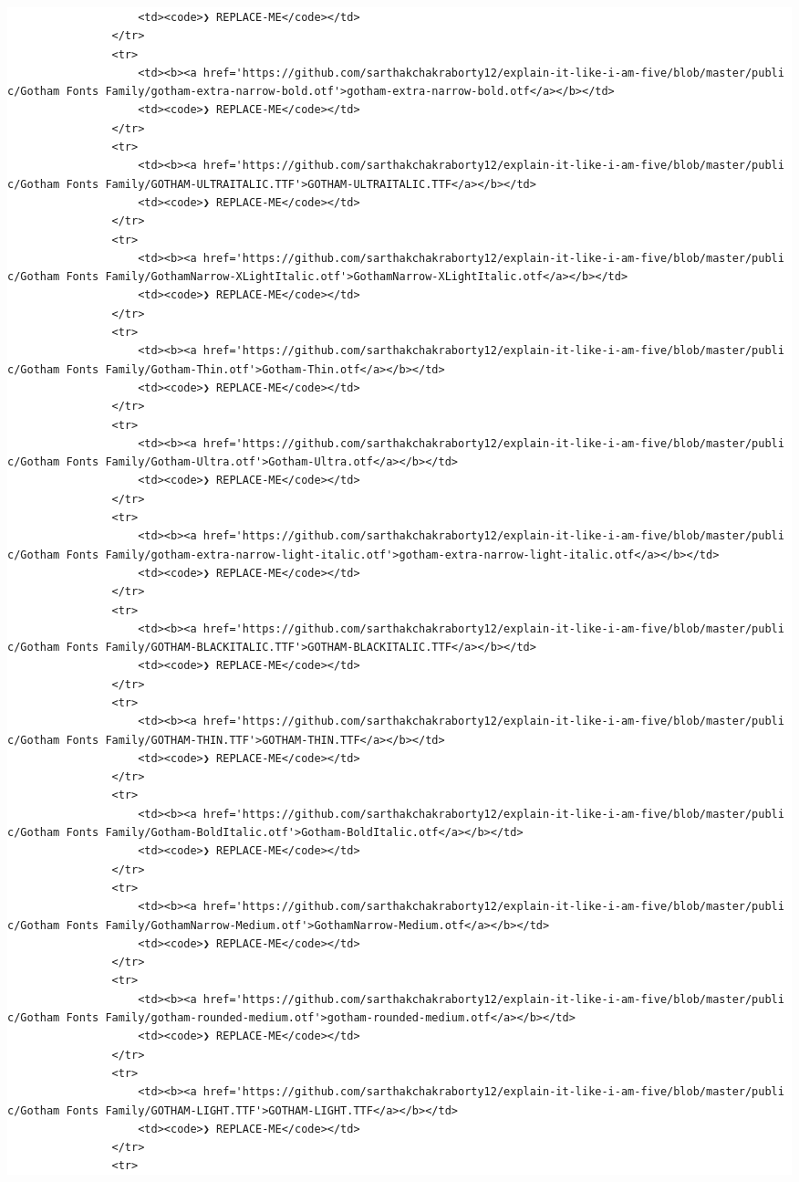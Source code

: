 						<td><code>❯ REPLACE-ME</code></td>
					</tr>
					<tr>
						<td><b><a href='https://github.com/sarthakchakraborty12/explain-it-like-i-am-five/blob/master/public/Gotham Fonts Family/gotham-extra-narrow-bold.otf'>gotham-extra-narrow-bold.otf</a></b></td>
						<td><code>❯ REPLACE-ME</code></td>
					</tr>
					<tr>
						<td><b><a href='https://github.com/sarthakchakraborty12/explain-it-like-i-am-five/blob/master/public/Gotham Fonts Family/GOTHAM-ULTRAITALIC.TTF'>GOTHAM-ULTRAITALIC.TTF</a></b></td>
						<td><code>❯ REPLACE-ME</code></td>
					</tr>
					<tr>
						<td><b><a href='https://github.com/sarthakchakraborty12/explain-it-like-i-am-five/blob/master/public/Gotham Fonts Family/GothamNarrow-XLightItalic.otf'>GothamNarrow-XLightItalic.otf</a></b></td>
						<td><code>❯ REPLACE-ME</code></td>
					</tr>
					<tr>
						<td><b><a href='https://github.com/sarthakchakraborty12/explain-it-like-i-am-five/blob/master/public/Gotham Fonts Family/Gotham-Thin.otf'>Gotham-Thin.otf</a></b></td>
						<td><code>❯ REPLACE-ME</code></td>
					</tr>
					<tr>
						<td><b><a href='https://github.com/sarthakchakraborty12/explain-it-like-i-am-five/blob/master/public/Gotham Fonts Family/Gotham-Ultra.otf'>Gotham-Ultra.otf</a></b></td>
						<td><code>❯ REPLACE-ME</code></td>
					</tr>
					<tr>
						<td><b><a href='https://github.com/sarthakchakraborty12/explain-it-like-i-am-five/blob/master/public/Gotham Fonts Family/gotham-extra-narrow-light-italic.otf'>gotham-extra-narrow-light-italic.otf</a></b></td>
						<td><code>❯ REPLACE-ME</code></td>
					</tr>
					<tr>
						<td><b><a href='https://github.com/sarthakchakraborty12/explain-it-like-i-am-five/blob/master/public/Gotham Fonts Family/GOTHAM-BLACKITALIC.TTF'>GOTHAM-BLACKITALIC.TTF</a></b></td>
						<td><code>❯ REPLACE-ME</code></td>
					</tr>
					<tr>
						<td><b><a href='https://github.com/sarthakchakraborty12/explain-it-like-i-am-five/blob/master/public/Gotham Fonts Family/GOTHAM-THIN.TTF'>GOTHAM-THIN.TTF</a></b></td>
						<td><code>❯ REPLACE-ME</code></td>
					</tr>
					<tr>
						<td><b><a href='https://github.com/sarthakchakraborty12/explain-it-like-i-am-five/blob/master/public/Gotham Fonts Family/Gotham-BoldItalic.otf'>Gotham-BoldItalic.otf</a></b></td>
						<td><code>❯ REPLACE-ME</code></td>
					</tr>
					<tr>
						<td><b><a href='https://github.com/sarthakchakraborty12/explain-it-like-i-am-five/blob/master/public/Gotham Fonts Family/GothamNarrow-Medium.otf'>GothamNarrow-Medium.otf</a></b></td>
						<td><code>❯ REPLACE-ME</code></td>
					</tr>
					<tr>
						<td><b><a href='https://github.com/sarthakchakraborty12/explain-it-like-i-am-five/blob/master/public/Gotham Fonts Family/gotham-rounded-medium.otf'>gotham-rounded-medium.otf</a></b></td>
						<td><code>❯ REPLACE-ME</code></td>
					</tr>
					<tr>
						<td><b><a href='https://github.com/sarthakchakraborty12/explain-it-like-i-am-five/blob/master/public/Gotham Fonts Family/GOTHAM-LIGHT.TTF'>GOTHAM-LIGHT.TTF</a></b></td>
						<td><code>❯ REPLACE-ME</code></td>
					</tr>
					<tr>